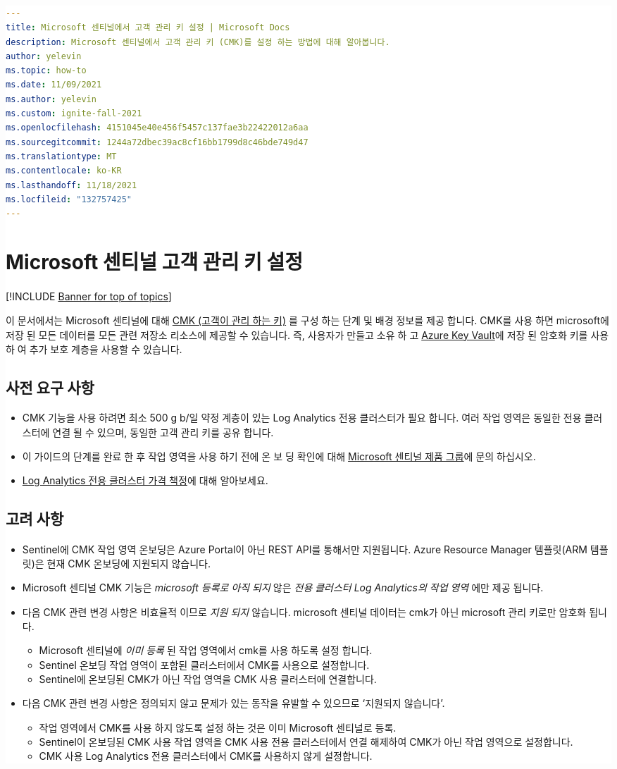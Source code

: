 ```yaml
---
title: Microsoft 센티널에서 고객 관리 키 설정 | Microsoft Docs
description: Microsoft 센티널에서 고객 관리 키 (CMK)를 설정 하는 방법에 대해 알아봅니다.
author: yelevin
ms.topic: how-to
ms.date: 11/09/2021
ms.author: yelevin
ms.custom: ignite-fall-2021
ms.openlocfilehash: 4151045e40e456f5457c137fae3b22422012a6aa
ms.sourcegitcommit: 1244a72dbec39ac8cf16bb1799d8c46bde749d47
ms.translationtype: MT
ms.contentlocale: ko-KR
ms.lasthandoff: 11/18/2021
ms.locfileid: "132757425"
---
```

# <a name="set-up-microsoft-sentinel-customer-managed-key"></a>Microsoft 센티널 고객 관리 키 설정

[!INCLUDE [Banner for top of topics](./includes/banner.md)]

이 문서에서는 Microsoft 센티널에 대해 [CMK (고객이 관리 하는 키)](../azure-monitor/logs/customer-managed-keys.md) 를 구성 하는 단계 및 배경 정보를 제공 합니다. CMK를 사용 하면 microsoft에 저장 된 모든 데이터를 모든 관련 저장소 리소스에 제공할 수 있습니다. 즉, 사용자가 만들고 소유 하 고 [Azure Key Vault](../key-vault/general/overview.md)에 저장 된 암호화 키를 사용 하 여 추가 보호 계층을 사용할 수 있습니다.

## <a name="prerequisites"></a>사전 요구 사항

- CMK 기능을 사용 하려면 최소 500 g b/일 약정 계층이 있는 Log Analytics 전용 클러스터가 필요 합니다. 여러 작업 영역은 동일한 전용 클러스터에 연결 될 수 있으며, 동일한 고객 관리 키를 공유 합니다.

- 이 가이드의 단계를 완료 한 후 작업 영역을 사용 하기 전에 온 보 딩 확인에 대해 [Microsoft 센티널 제품 그룹](mailto:azuresentinelCMK@microsoft.com)에 문의 하십시오.

- [Log Analytics 전용 클러스터 가격 책정](../azure-monitor/logs/logs-dedicated-clusters.md#cluster-pricing-model)에 대해 알아보세요.

## <a name="considerations"></a>고려 사항

- Sentinel에 CMK 작업 영역 온보딩은 Azure Portal이 아닌 REST API를 통해서만 지원됩니다. Azure Resource Manager 템플릿(ARM 템플릿)은 현재 CMK 온보딩에 지원되지 않습니다.

- Microsoft 센티널 CMK 기능은 *microsoft 등록로 아직 되지* 않은 *전용 클러스터 Log Analytics의 작업 영역* 에만 제공 됩니다.

- 다음 CMK 관련 변경 사항은 비효율적 이므로 *지원 되지* 않습니다. microsoft 센티널 데이터는 cmk가 아닌 microsoft 관리 키로만 암호화 됩니다.

  - Microsoft 센티널에 *이미 등록* 된 작업 영역에서 cmk를 사용 하도록 설정 합니다.
  - Sentinel 온보딩 작업 영역이 포함된 클러스터에서 CMK를 사용으로 설정합니다.
  - Sentinel에 온보딩된 CMK가 아닌 작업 영역을 CMK 사용 클러스터에 연결합니다.

- 다음 CMK 관련 변경 사항은 정의되지 않고 문제가 있는 동작을 유발할 수 있으므로 ‘지원되지 않습니다’.

  - 작업 영역에서 CMK를 사용 하지 않도록 설정 하는 것은 이미 Microsoft 센티널로 등록.
  - Sentinel이 온보딩된 CMK 사용 작업 영역을 CMK 사용 전용 클러스터에서 연결 해제하여 CMK가 아닌 작업 영역으로 설정합니다.
  - CMK 사용 Log Analytics 전용 클러스터에서 CMK를 사용하지 않게 설정합니다.
